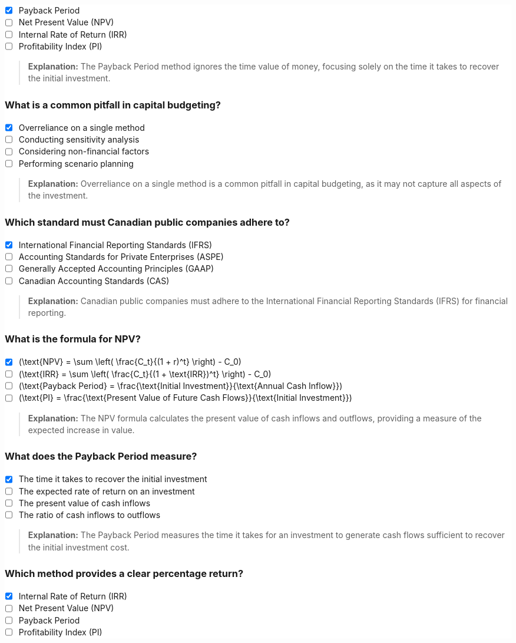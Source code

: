- [x] Payback Period
- [ ] Net Present Value (NPV)
- [ ] Internal Rate of Return (IRR)
- [ ] Profitability Index (PI)

> **Explanation:** The Payback Period method ignores the time value of money, focusing solely on the time it takes to recover the initial investment.

### What is a common pitfall in capital budgeting?

- [x] Overreliance on a single method
- [ ] Conducting sensitivity analysis
- [ ] Considering non-financial factors
- [ ] Performing scenario planning

> **Explanation:** Overreliance on a single method is a common pitfall in capital budgeting, as it may not capture all aspects of the investment.

### Which standard must Canadian public companies adhere to?

- [x] International Financial Reporting Standards (IFRS)
- [ ] Accounting Standards for Private Enterprises (ASPE)
- [ ] Generally Accepted Accounting Principles (GAAP)
- [ ] Canadian Accounting Standards (CAS)

> **Explanation:** Canadian public companies must adhere to the International Financial Reporting Standards (IFRS) for financial reporting.

### What is the formula for NPV?

- [x] \(\text{NPV} = \sum \left( \frac{C_t}{(1 + r)^t} \right) - C_0\)
- [ ] \(\text{IRR} = \sum \left( \frac{C_t}{(1 + \text{IRR})^t} \right) - C_0\)
- [ ] \(\text{Payback Period} = \frac{\text{Initial Investment}}{\text{Annual Cash Inflow}}\)
- [ ] \(\text{PI} = \frac{\text{Present Value of Future Cash Flows}}{\text{Initial Investment}}\)

> **Explanation:** The NPV formula calculates the present value of cash inflows and outflows, providing a measure of the expected increase in value.

### What does the Payback Period measure?

- [x] The time it takes to recover the initial investment
- [ ] The expected rate of return on an investment
- [ ] The present value of cash inflows
- [ ] The ratio of cash inflows to outflows

> **Explanation:** The Payback Period measures the time it takes for an investment to generate cash flows sufficient to recover the initial investment cost.

### Which method provides a clear percentage return?

- [x] Internal Rate of Return (IRR)
- [ ] Net Present Value (NPV)
- [ ] Payback Period
- [ ] Profitability Index (PI)
